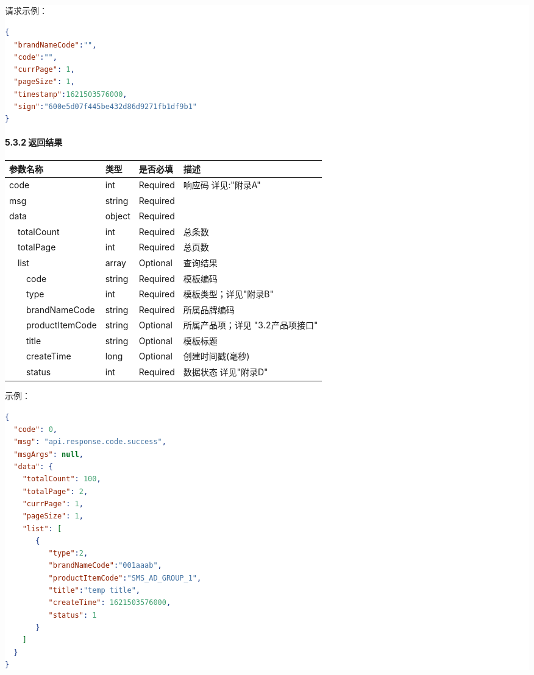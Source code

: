 
请求示例：

``` JSON
{
  "brandNameCode":"",
  "code":"",
  "currPage": 1,
  "pageSize": 1,
  "timestamp":1621503576000,
  "sign":"600e5d07f445be432d86d9271fb1df9b1"
}

```

#### 5.3.2 返回结果

参数名称						|类型		|是否必填	|描述  
:----						|:---		|:------	|:---	
code						|int		|Required		|响应码 详见:"附录A"
msg							|string		|Required		|&nbsp;
data						|object		|Required		|&nbsp;
&emsp;totalCount				    |int		|Required		|总条数
&emsp;totalPage				    |int		|Required		|总页数
&emsp;list				    |array		|Optional		|查询结果
&emsp;&emsp;code				    |string		|Required		|模板编码
&emsp;&emsp;type				|int		| Required	|模板类型；详见"附录B"
&emsp;&emsp;brandNameCode				|string		| Required	| 所属品牌编码
&emsp;&emsp;productItemCode			|string		| Optional | 所属产品项；详见 "3.2产品项接口"
&emsp;&emsp;title			|string		| Optional | 模板标题
&emsp;&emsp;createTime			|long		| Optional | 创建时间戳(毫秒)
&emsp;&emsp;status			|int		| Required | 数据状态 详见"附录D"


示例：

``` JSON
{
  "code": 0,
  "msg": "api.response.code.success",
  "msgArgs": null,
  "data": {
    "totalCount": 100,
    "totalPage": 2,
    "currPage": 1,
    "pageSize": 1,
    "list": [
       {
          "type":2,
          "brandNameCode":"001aaab",
          "productItemCode":"SMS_AD_GROUP_1",
          "title":"temp title",
          "createTime": 1621503576000,
          "status": 1
       }
    ]
  }
}
```
